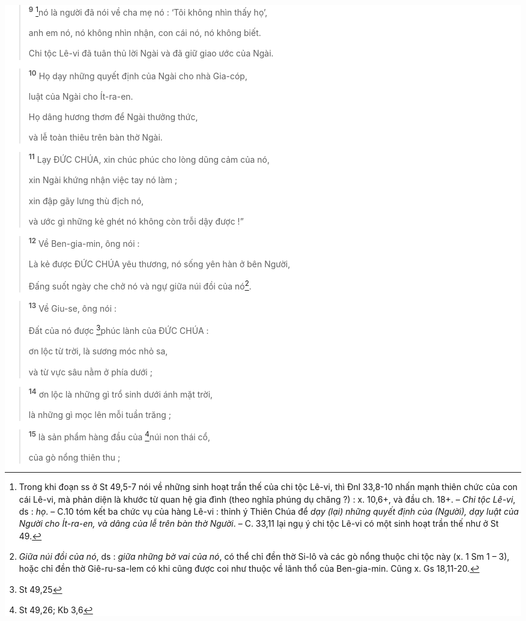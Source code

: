 
> <sup><b>9</b></sup> [^8]nó là người đã nói về cha mẹ nó : ‘Tôi không nhìn thấy họ’,
> 
> anh em nó, nó không nhìn nhận, con cái nó, nó không biết.
> 
> Chi tộc Lê-vi đã tuân thủ lời Ngài và đã giữ giao ước của Ngài.
>


> <sup><b>10</b></sup> Họ dạy những quyết định của Ngài cho nhà Gia-cóp,
> 
> luật của Ngài cho Ít-ra-en.
> 
> Họ dâng hương thơm để Ngài thưởng thức,
> 
> và lễ toàn thiêu trên bàn thờ Ngài.
>


> <sup><b>11</b></sup> Lạy ĐỨC CHÚA, xin chúc phúc cho lòng dũng cảm của nó,
> 
> xin Ngài khứng nhận việc tay nó làm ;
> 
> xin đập gãy lưng thù địch nó,
> 
> và ước gì những kẻ ghét nó không còn trỗi dậy được !”
>


> <sup><b>12</b></sup> Về Ben-gia-min, ông nói :
> 
> Là kẻ được ĐỨC CHÚA yêu thương, nó sống yên hàn ở bên Người,
> 
> Đấng suốt ngày che chở nó và ngự giữa núi đồi của nó[^9].
>


> <sup><b>13</b></sup> Về Giu-se, ông nói :
> 
> Đất của nó được [^10*]phúc lành của ĐỨC CHÚA :
> 
> ơn lộc từ trời, là sương móc nhỏ sa,
> 
> và từ vực sâu nằm ở phía dưới ;
>


> <sup><b>14</b></sup> ơn lộc là những gì trổ sinh dưới ánh mặt trời,
> 
> là những gì mọc lên mỗi tuần trăng ;
>


> <sup><b>15</b></sup> là sản phẩm hàng đầu của [^11*]núi non thái cổ,
> 
> của gò nổng thiên thu ;
>


[^1]: Chương này nằm giữa đoạn tiên báo cái chết của ông Mô-sê (32,48-52) và đoạn trình thuật cái chết của ông (34,1.7-9), được trình bày như lời di chúc của ông. Đại cương có hai phần : phần chúc tụng Thiên Chúa ở đầu và cuối (cc. 2-5 và 26-29) làm khung cho phần chúc phúc nằm ở giữa. Phần giữa này là một loạt những lời chúc phúc cho các chi tộc Ít-ra-en, gợi nhớ các lời chúc phúc của ông Gia-cóp ở St 49,3-27, nhưng có lẽ được biên soạn trễ hơn. Nội dung gồm những ngạn ngữ chỉ về các chi tộc, với những lời chúc phúc và cầu nguyện cho từng chi tộc, mà ông Mô-sê long trọng thốt lên như một vì ngôn sứ. Tuy nhiên, không dễ xác định các lời ấy ám chỉ những hoàn cảnh lịch sử nào cho rõ rệt, chỉ có thể nói : đại khái, chúng đưa về thời kỳ từ khi các chi tộc đã vào định cư trong đất Ca-na-an cho tới khi vua Đa-vít thống nhất lãnh thổ. Tình trạng bản gốc được lưu lại trong các tb không được tốt, nên nhiều đoạn chỉ có thể dịch theo ước đoán.
[^2]: Câu này có văn phong cổ xưa, với những địa danh đưa về thời kỳ chưa qua sông Gio-đan. Dịch <i>Mơ-ri-va ở Ca-đê</i> là do sửa hai từ Híp-ri để phù hợp với đoạn văn trình thuật biến cố ở núi “Xi-nai”, tức là núi Khô-rếp (x. 1,6-46, đặc biệt cc. 30-33). Bản khác dịch <i>giữa muôn vàn thần thánh</i> (x. Gđ 14), và LXX ghi <i>với muôn ngàn (người) từ Ca-đê</i>, chỉ về các tộc ngoại lai đã đi theo các chi tộc Ít-ra-en xuất khỏi Ai-cập. – <i>Sườn Núi</i> : cũng do sửa nguyên âm Híp-ri, hiểu là đoạn đường cuối cùng trong sa mạc trước khi vào đất hứa. Vậy đây chỉ <i>sườn núi Pít-ga</i> (x. 3,17).
[^3]: <i>Các dân</i> : có thể chỉ về các chi tộc Ít-ra-en (x. cc. tt) ; có bản dịch là <i>các tổ phụ</i> (x. St 25,8 dùng cùng một từ Híp-ri).
[^4]: X. 32,15+, từ <i>Giơ-su-run</i>. – <i>Một Vua</i> : có thể là Sa-un, vua đầu tiên, có thể là Đức Chúa : x. 32,9.12a.15.
[^5]: C.6 khởi đầu đột ngột, có lẽ vì câu dẫn nhập lời chúc phúc đã thất lạc ; bản Osty gợi ý đưa <i>ông nói</i> ở đầu c.2 xuống đầu c.6 . – Chi tộc Rưu-vên đã nhanh chóng mai một ; St 49,3-4 là lời trừng phạt Rưu-vên.
[^6]: Do vị trí địa lý của lãnh thổ, chi tộc Giu-đa như đứng tách xa các chi tộc có vị trí ở miền bắc và trung phần đất Pa-lét-tin. C.7 rõ ràng đứng ở quan điểm các chi tộc này. Ở St 49,8-12 thì ngược lại, các chi tộc miền Nam rất khâm phục.
[^7]: <i>Tum-mim và u-rim</i> : chỉ những đồ vật dùng để gieo hay bắt thăm, loại quẻ xăm hoặc những con súc sắc, do đó bản dịch thêm <i>thẻ xăm</i> ; đây là một cách thức thỉnh ý Thiên Chúa (x. Xh 28,30 ; 1 Sm 14,41 ; Cn 16,33). – <i>Thuộc về ...</i> : việc thỉnh ý Thiên Chúa và dạy lại cho dân được giao cho hàng Lê-vi (x. c.10). – HL thêm và diễn dịch : <i>Xin ban cho Lê-vi ánh sáng, và ban chân lý cho kẻ thánh thiện</i>. – Tiếp theo là cách nói chơi chữ, vì <i>Ma-xa</i> có nghĩa là <i>thử thách</i>, và <i>Mơ-ri-va</i> có nghĩa là <i>tranh tụng</i>.
[^8]: Trong khi đoạn ss ở St 49,5-7 nói về những sinh hoạt trần thế của chi tộc Lê-vi, thì Đnl 33,8-10 nhấn mạnh thiên chức của con cái Lê-vi, mà phản diện là khước từ quan hệ gia đình (theo nghĩa phúng dụ chăng ?) : x. 10,6+, và đầu ch. 18+. – <i>Chi tộc Lê-vi</i>, ds : <i>họ</i>. – C.10 tóm kết ba chức vụ của hàng Lê-vi : thỉnh ý Thiên Chúa để <i>dạy (lại) những quyết định của (Người), dạy luật của Người cho Ít-ra-en, và dâng của lễ trên bàn thờ Người</i>. – C. 33,11 lại ngụ ý chi tộc Lê-vi có một sinh hoạt trần thế như ở St 49.
[^9]: <i>Giữa núi đồi của nó</i>, ds : <i>giữa những bờ vai của nó</i>, có thể chỉ đền thờ Si-lô và các gò nổng thuộc chi tộc này (x. 1 Sm 1 – 3), hoặc chỉ đền thờ Giê-ru-sa-lem có khi cũng được coi như thuộc về lãnh thổ của Ben-gia-min. Cũng x. Gs 18,11-20.
[^10]: <i>Người được thánh hiến</i> : dịch từ Híp-ri <span class="hebrew-translit">nüzîr</span>. Thật ra, ông Giu-se không phải <i>được thánh hiến</i> theo nghĩa thông thường của từ chuyên môn này (LXX không cho từ Hy-lạp tương đương), nên bộ TG hiểu theo ý nghĩa vai trò lịch sử của ông, và diễn dịch cả vế này thành <i>người vĩ đại làm quan lớn trong nước Ai-cập, và lo bảo toàn danh dự cho anh em mình</i>.
[^11]: <i>Con bò mộng</i> là huy hiệu của nhà Giu-se, với bộ sừng biểu trưng một bên là chi tộc Ép-ra-im, một bên là chi tộc Mơ-na-se (x. c.17c và hai vế cuối). Lại x. St 48,13-20 cho thấy rõ nhà Giu-se gồm hai chi tộc này. – Nhưng cũng có bản dịch hiểu <i>bò mộng ở đây chỉ Thiên Chúa, vì bò mộng là biểu tượng của sức mạnh trong văn hoá phương Đông, mà Thiên Chúa thường được ca tụng là “sức mạnh”, đầy dũng lực, ví tựa sừng trâu</i> (Ds 23,22 ; G 39,9) và làm cho dân Người cũng được ví như vậy (x. Tv 92,11). Các dân tộc phương Đông thời cổ cũng tạc tượng thần của họ dưới hình bò mộng. Do hiểu theo nghĩa thứ hai này mà các bản ấy dịch thành <i>con đầu lòng của con bò mộng (= Đức Ki-tô) của Người</i>. – Địa vị <i>con đầu lòng</i> được tặng cho ông Giu-se là xét về vai trò của ông trong việc cứu sống gia đình ở Ai-cập : x. 33,16+ ; St 46,4 ; 47,29-31.
[^12]: Hai chi tộc này là láng giềng và cùng tế lễ trên một núi, rất có thể là núi Ta-bo, nằm giữa hai lãnh thổ và là nơi quy tụ nhiều chi tộc khác, gồm cả người Ca-na-an (<i>họ gọi các dân lên núi</i>). Cũng trên núi này, thời thủ lãnh Ba-rắc, lực lượng Ít-ra-en sẽ tập trung trước khi ra trận đánh Xi-xơ-ra (Tl 4,12-16). – <i>Biển</i> : ám chỉ hoạt động thương mại đường biển của hai chi tộc này với các dân vùng ven biển (như Phê-ni-xi). – <i>Cát</i> : có thể ngụ ý việc chế tạo thuỷ tinh từ cát biển.
[^13]: Gát với Rưu-vên là hai chi tộc được bố trí cho định cư trước tiên, khi dân còn “ở bên kia sông Gio-đan”. Gát từ từ sẽ lấn chiếm phần lãnh thổ của Rưu-vên : <i>Gát được thênh thang</i> (x. cc. 6b và 20b). – C.21 có thể ám chỉ vai trò đắc lực của Gát trong việc giúp các chi tộc khác qua sông Gio-đan và vào định cư trong đất hứa : x. 3,12.15-18+.
[^14]: <i>Phía tây</i>, ds : <i>biển</i>, vì đứng từ vị trí Náp-ta-li, biển nằm ở phía tây.
[^15]: Đất đai của A-se vốn tốt cho việc trồng cây ô-liu, và từ <i>dầu</i> thường được dùng trong Kinh Thánh để chỉ sự thịnh vượng, phúc lộc trời ban (x. Tv 133).
[^16]: <i>Giơ-su-run</i> ; x. 32,15+.
[^17]: <i>Các đỉnh cao</i> : thường hiểu là những gò, những đồi, nơi các dân ngoại (và người Ít-ra-en theo họ) thờ thần của họ. Nhưng có bản dịch hiểu theo nghĩa bóng là <i>đầu cổ : đạp lên đầu lên cổ chúng</i> (LXX và PT).
[^1*]: St 49tđ
[^2*]: Xh 19,1
[^3*]: Tl 5,4
[^4*]: Kb 3,3
[^5*]: Ga 10,29
[^6*]: Ga 1,17
[^7*]: Đnl 32,15
[^8*]: 1 Sm 14,41
[^9*]: Ds 20,1-13+
[^10*]: St 49,25
[^11*]: St 49,26; Kb 3,6
[^12*]: Xh 3,1-3
[^13*]: 1 Sb 5,2
[^14*]: Đnl 32,15
[^15*]: Xh 15,11
[^16*]: Tv 18,11; 68,5; Kb 3,8
[^17*]: Tv 90,1-2
[^18*]: Gr 23,6
[^19*]: Ds 23,9
[^20*]: Tv 33,12; 144,15
[^21*]: Tv 115,9-11